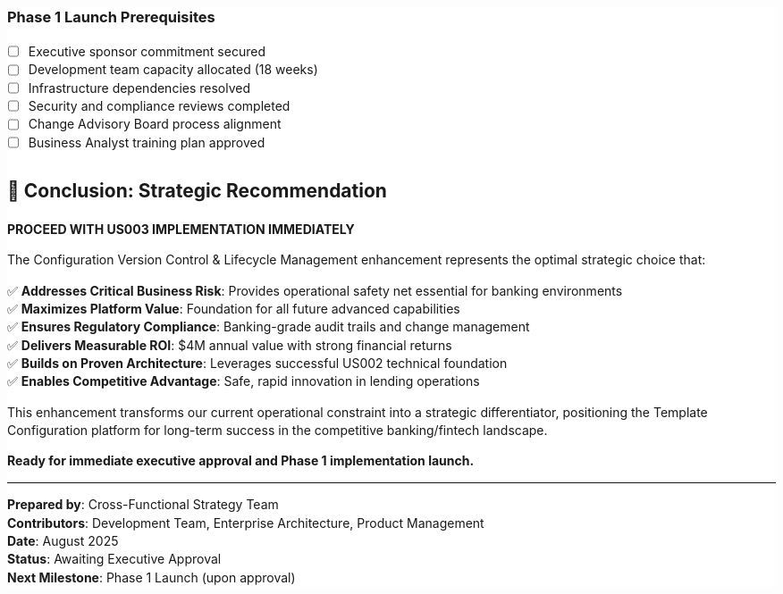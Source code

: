 ### **Phase 1 Launch Prerequisites**
- [ ] Executive sponsor commitment secured
- [ ] Development team capacity allocated (18 weeks)
- [ ] Infrastructure dependencies resolved
- [ ] Security and compliance reviews completed
- [ ] Change Advisory Board process alignment
- [ ] Business Analyst training plan approved

## **🎉 Conclusion: Strategic Recommendation**

**PROCEED WITH US003 IMPLEMENTATION IMMEDIATELY**

The Configuration Version Control & Lifecycle Management enhancement represents the optimal strategic choice that:

✅ **Addresses Critical Business Risk**: Provides operational safety net essential for banking environments  
✅ **Maximizes Platform Value**: Foundation for all future advanced capabilities  
✅ **Ensures Regulatory Compliance**: Banking-grade audit trails and change management  
✅ **Delivers Measurable ROI**: $4M annual value with strong financial returns  
✅ **Builds on Proven Architecture**: Leverages successful US002 technical foundation  
✅ **Enables Competitive Advantage**: Safe, rapid innovation in lending operations

This enhancement transforms our current operational constraint into a strategic differentiator, positioning the Template Configuration platform for long-term success in the competitive banking/fintech landscape.

**Ready for immediate executive approval and Phase 1 implementation launch.**

---

**Prepared by**: Cross-Functional Strategy Team  
**Contributors**: Development Team, Enterprise Architecture, Product Management  
**Date**: August 2025  
**Status**: Awaiting Executive Approval  
**Next Milestone**: Phase 1 Launch (upon approval)
